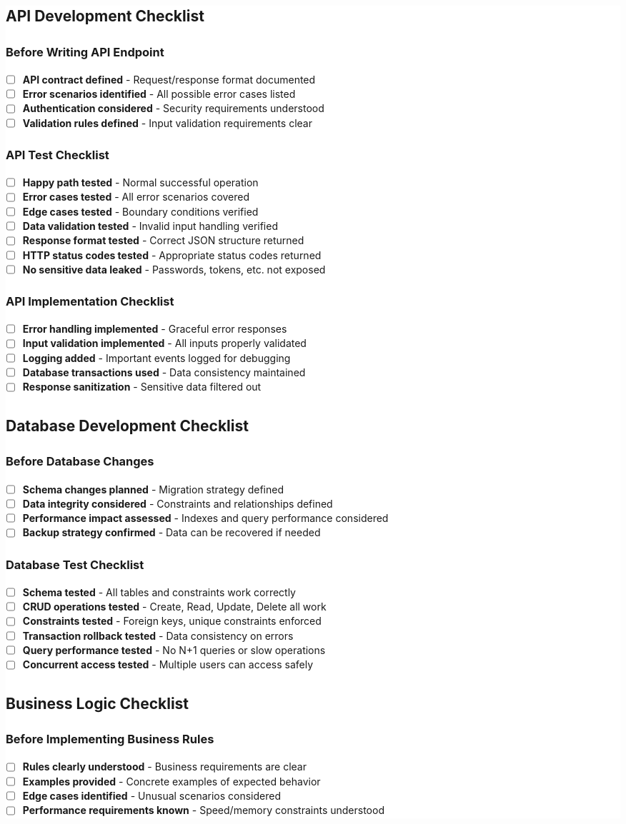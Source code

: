 ## API Development Checklist

### Before Writing API Endpoint

- [ ] **API contract defined** - Request/response format documented
- [ ] **Error scenarios identified** - All possible error cases listed
- [ ] **Authentication considered** - Security requirements understood
- [ ] **Validation rules defined** - Input validation requirements clear

### API Test Checklist

- [ ] **Happy path tested** - Normal successful operation
- [ ] **Error cases tested** - All error scenarios covered
- [ ] **Edge cases tested** - Boundary conditions verified
- [ ] **Data validation tested** - Invalid input handling verified
- [ ] **Response format tested** - Correct JSON structure returned
- [ ] **HTTP status codes tested** - Appropriate status codes returned
- [ ] **No sensitive data leaked** - Passwords, tokens, etc. not exposed

### API Implementation Checklist

- [ ] **Error handling implemented** - Graceful error responses
- [ ] **Input validation implemented** - All inputs properly validated
- [ ] **Logging added** - Important events logged for debugging
- [ ] **Database transactions used** - Data consistency maintained
- [ ] **Response sanitization** - Sensitive data filtered out

## Database Development Checklist

### Before Database Changes

- [ ] **Schema changes planned** - Migration strategy defined
- [ ] **Data integrity considered** - Constraints and relationships defined
- [ ] **Performance impact assessed** - Indexes and query performance considered
- [ ] **Backup strategy confirmed** - Data can be recovered if needed

### Database Test Checklist

- [ ] **Schema tested** - All tables and constraints work correctly
- [ ] **CRUD operations tested** - Create, Read, Update, Delete all work
- [ ] **Constraints tested** - Foreign keys, unique constraints enforced
- [ ] **Transaction rollback tested** - Data consistency on errors
- [ ] **Query performance tested** - No N+1 queries or slow operations
- [ ] **Concurrent access tested** - Multiple users can access safely

## Business Logic Checklist

### Before Implementing Business Rules

- [ ] **Rules clearly understood** - Business requirements are clear
- [ ] **Examples provided** - Concrete examples of expected behavior
- [ ] **Edge cases identified** - Unusual scenarios considered
- [ ] **Performance requirements known** - Speed/memory constraints understood
